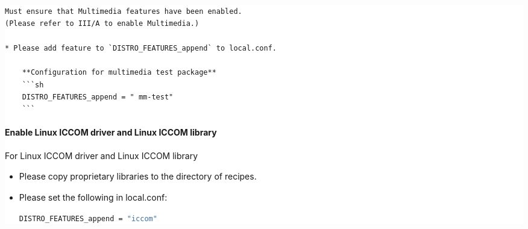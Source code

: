     Must ensure that Multimedia features have been enabled.
    (Please refer to III/A to enable Multimedia.)

    * Please add feature to `DISTRO_FEATURES_append` to local.conf.

        **Configuration for multimedia test package**
        ```sh
        DISTRO_FEATURES_append = " mm-test"
        ```

#### Enable Linux ICCOM driver and Linux ICCOM library

For Linux ICCOM driver and Linux ICCOM library

* Please copy proprietary libraries to the directory of recipes.

* Please set the following in local.conf:
    ```sh
    DISTRO_FEATURES_append = "iccom"
    ```
